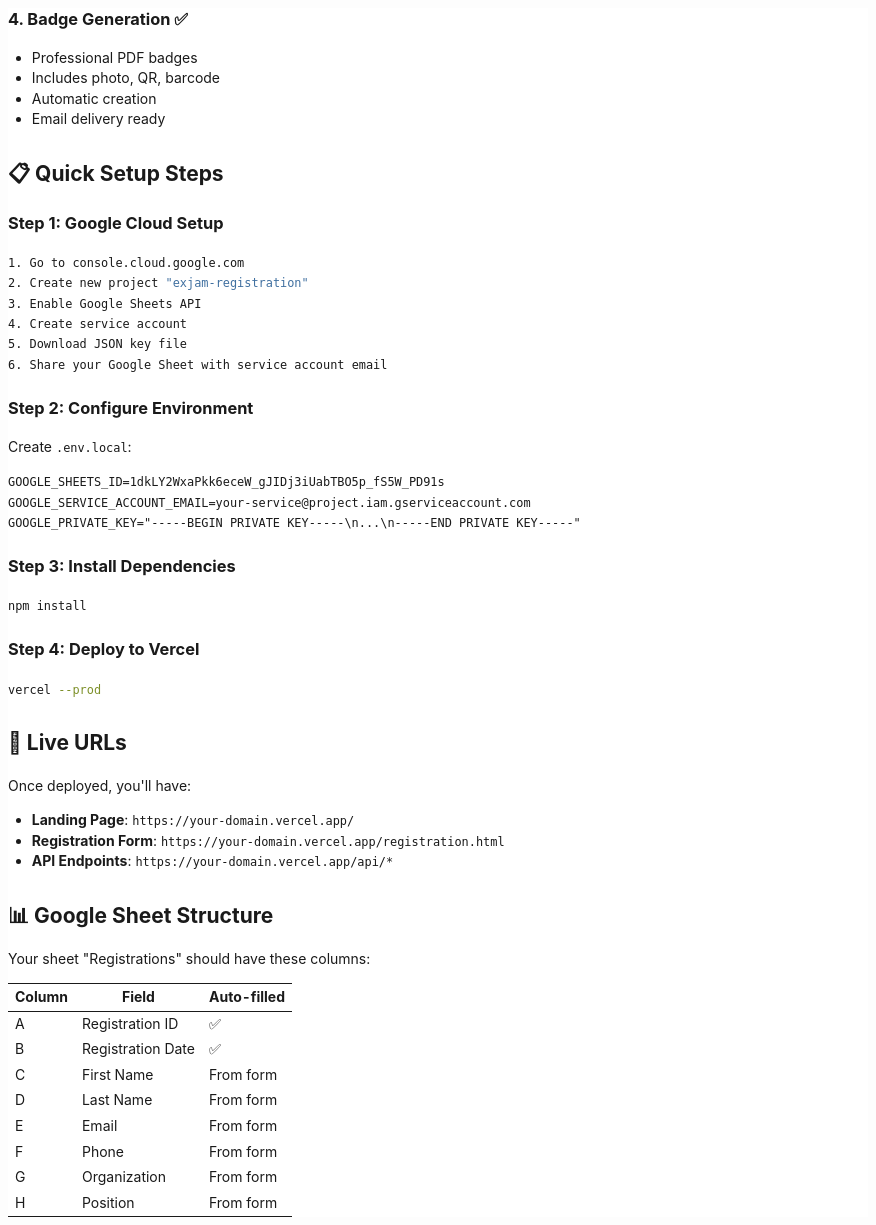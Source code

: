 ### 4. **Badge Generation** ✅
- Professional PDF badges
- Includes photo, QR, barcode
- Automatic creation
- Email delivery ready

## 📋 Quick Setup Steps

### Step 1: Google Cloud Setup
```bash
1. Go to console.cloud.google.com
2. Create new project "exjam-registration"
3. Enable Google Sheets API
4. Create service account
5. Download JSON key file
6. Share your Google Sheet with service account email
```

### Step 2: Configure Environment
Create `.env.local`:
```env
GOOGLE_SHEETS_ID=1dkLY2WxaPkk6eceW_gJIDj3iUabTBO5p_fS5W_PD91s
GOOGLE_SERVICE_ACCOUNT_EMAIL=your-service@project.iam.gserviceaccount.com
GOOGLE_PRIVATE_KEY="-----BEGIN PRIVATE KEY-----\n...\n-----END PRIVATE KEY-----"
```

### Step 3: Install Dependencies
```bash
npm install
```

### Step 4: Deploy to Vercel
```bash
vercel --prod
```

## 🔗 Live URLs

Once deployed, you'll have:
- **Landing Page**: `https://your-domain.vercel.app/`
- **Registration Form**: `https://your-domain.vercel.app/registration.html`
- **API Endpoints**: `https://your-domain.vercel.app/api/*`

## 📊 Google Sheet Structure

Your sheet "Registrations" should have these columns:

| Column | Field | Auto-filled |
|--------|-------|------------|
| A | Registration ID | ✅ |
| B | Registration Date | ✅ |
| C | First Name | From form |
| D | Last Name | From form |
| E | Email | From form |
| F | Phone | From form |
| G | Organization | From form |
| H | Position | From form |